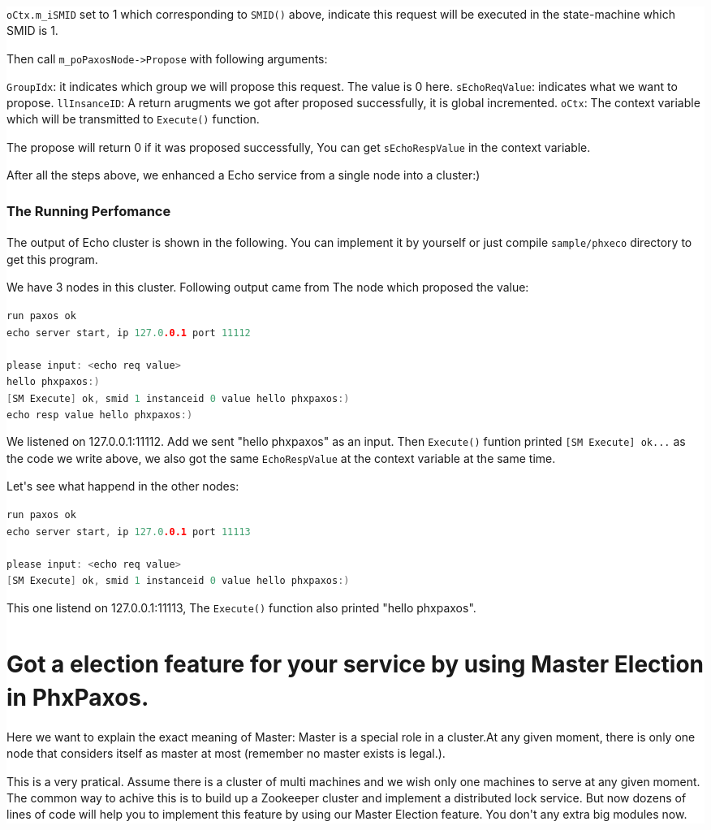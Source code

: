 `oCtx.m_iSMID` set to 1 which corresponding to `SMID()` above, indicate this request will be executed in the state-machine which SMID is 1.

Then call `m_poPaxosNode->Propose` with following arguments:

`GroupIdx`: it indicates which group we will propose this request. The value is 0 here.
`sEchoReqValue`: indicates what we want to propose.
`llInsanceID`: A return arugments we got after proposed successfully, it is global incremented.
`oCtx`: The context variable which will be transmitted to `Execute()` function.

The propose will return 0 if it was proposed successfully, You can get `sEchoRespValue` in the context variable.

After all the steps above, we enhanced a Echo service from a single node into a cluster:)

### The Running Perfomance
The output of Echo cluster is shown in the following. You can implement it by yourself or just compile `sample/phxeco` directory to get this program.

We have 3 nodes in this cluster. Following output came from The node which proposed the value:
```c++
run paxos ok
echo server start, ip 127.0.0.1 port 11112

please input: <echo req value>
hello phxpaxos:)
[SM Execute] ok, smid 1 instanceid 0 value hello phxpaxos:)
echo resp value hello phxpaxos:)
```

We listened on 127.0.0.1:11112. Add we sent "hello phxpaxos" as an input. Then `Execute()` funtion printed `[SM Execute] ok...` as the code we write above, we also got the same `EchoRespValue` at the context variable at the same time.

Let's see what happend in the other nodes:
```c++
run paxos ok
echo server start, ip 127.0.0.1 port 11113

please input: <echo req value>
[SM Execute] ok, smid 1 instanceid 0 value hello phxpaxos:)
```

This one listend on 127.0.0.1:11113, The `Execute()` function also printed "hello phxpaxos".

# Got a election feature for your service by using Master Election in PhxPaxos.

Here we want to explain the exact meaning of Master: Master is a special role in a cluster.At any given moment, there is only one node that considers itself as master at most (remember no master exists is legal.).

This is a very pratical. Assume there is a cluster of multi machines and we wish only one machines to serve at any given moment. The common way to achive this is to build up a Zookeeper cluster and implement a distributed lock service. But now
dozens of lines of code will help you to implement this feature by using our Master Election feature. You don't any extra big modules now.
